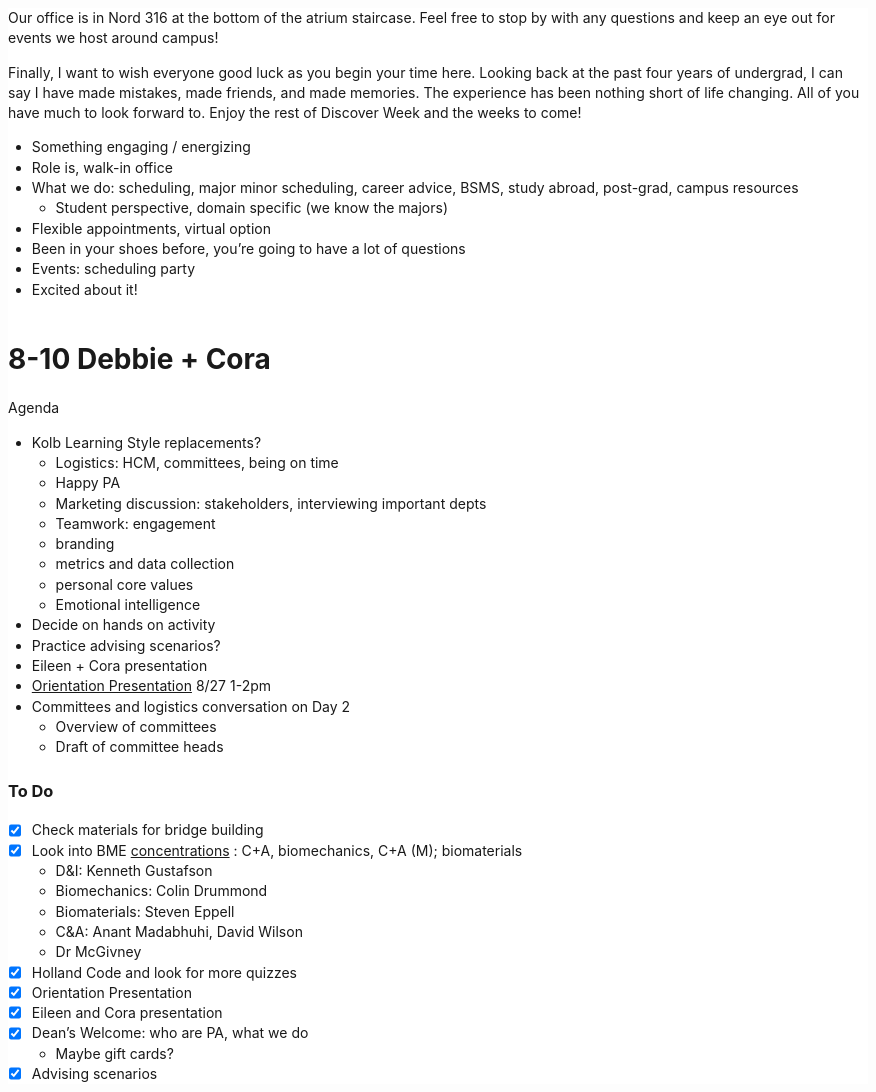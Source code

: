 Our office is in Nord 316 at the bottom of the atrium staircase. Feel free to stop by with any questions and keep an eye out for events we host around campus!

Finally, I want to wish everyone good luck as you begin your time here. Looking back at the past four years of undergrad, I can say I have made mistakes, made friends, and made memories. The experience has been nothing short of life changing. All of you have much to look forward to. Enjoy the rest of Discover Week and the weeks to come!

  

- Something engaging / energizing
- Role is, walk-in office
- What we do: scheduling, major minor scheduling, career advice, BSMS, study abroad, post-grad, campus resources
    - Student perspective, domain specific (we know the majors)
- Flexible appointments, virtual option
- Been in your shoes before, you’re going to have a lot of questions
- Events: scheduling party
- Excited about it!

# 8-10 Debbie + Cora

Agenda

- Kolb Learning Style replacements?
    - Logistics: HCM, committees, being on time
    - Happy PA
    - Marketing discussion: stakeholders, interviewing important depts
    - Teamwork: engagement
    - branding
    - metrics and data collection
    - personal core values
    - Emotional intelligence
- Decide on hands on activity
- Practice advising scenarios?
- Eileen + Cora presentation
- [Orientation Presentation](https://docs.google.com/presentation/d/1vj_CiPXYiXImlzNHO3keDPulVU-HURRyvrYI7W6aaoY/edit?usp=sharing) 8/27 1-2pm
- Committees and logistics conversation on Day 2
    - Overview of committees
    - Draft of committee heads

### To Do

- [x] Check materials for bridge building
- [x] Look into BME [concentrations](https://engineering.case.edu/ebme/academics/undergraduate/CurriculumAdvising#bme%20tracks) : C+A, biomechanics, C+A (M); biomaterials
    - D&I: Kenneth Gustafson
    - Biomechanics: Colin Drummond
    - Biomaterials: Steven Eppell
    - C&A: Anant Madabhuhi, David Wilson
    - Dr McGivney
- [x] Holland Code and look for more quizzes
- [x] Orientation Presentation
- [x] Eileen and Cora presentation
- [x] Dean’s Welcome: who are PA, what we do
    - Maybe gift cards?
- [x] Advising scenarios
